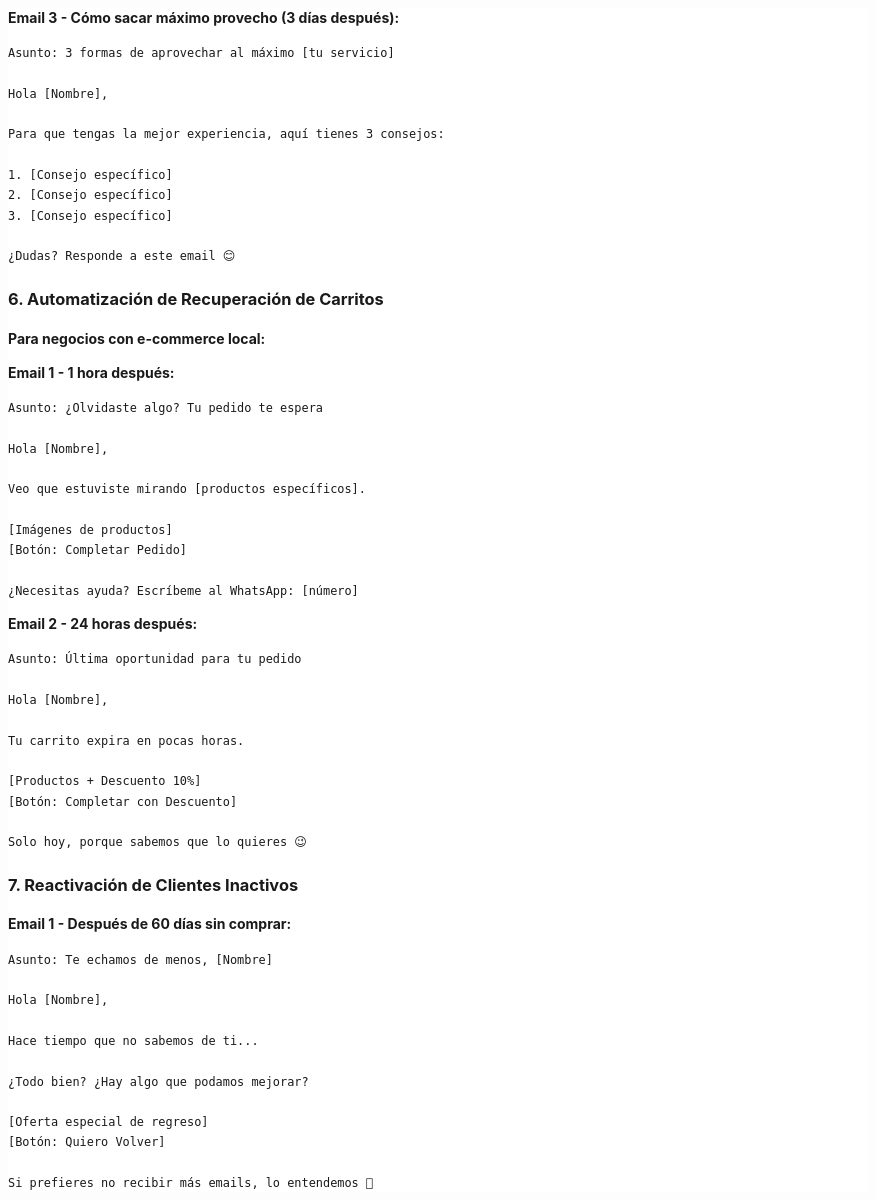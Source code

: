 **Email 3 - Cómo sacar máximo provecho (3 días después):**
```
Asunto: 3 formas de aprovechar al máximo [tu servicio]

Hola [Nombre],

Para que tengas la mejor experiencia, aquí tienes 3 consejos:

1. [Consejo específico]
2. [Consejo específico]
3. [Consejo específico]

¿Dudas? Responde a este email 😊
```

### 6. Automatización de Recuperación de Carritos

**Para negocios con e-commerce local:**

**Email 1 - 1 hora después:**
```
Asunto: ¿Olvidaste algo? Tu pedido te espera

Hola [Nombre],

Veo que estuviste mirando [productos específicos]. 

[Imágenes de productos]
[Botón: Completar Pedido]

¿Necesitas ayuda? Escríbeme al WhatsApp: [número]
```

**Email 2 - 24 horas después:**
```
Asunto: Última oportunidad para tu pedido

Hola [Nombre],

Tu carrito expira en pocas horas.

[Productos + Descuento 10%]
[Botón: Completar con Descuento]

Solo hoy, porque sabemos que lo quieres 😉
```

### 7. Reactivación de Clientes Inactivos

**Email 1 - Después de 60 días sin comprar:**
```
Asunto: Te echamos de menos, [Nombre]

Hola [Nombre],

Hace tiempo que no sabemos de ti...

¿Todo bien? ¿Hay algo que podamos mejorar?

[Oferta especial de regreso]
[Botón: Quiero Volver]

Si prefieres no recibir más emails, lo entendemos 🙂
```
